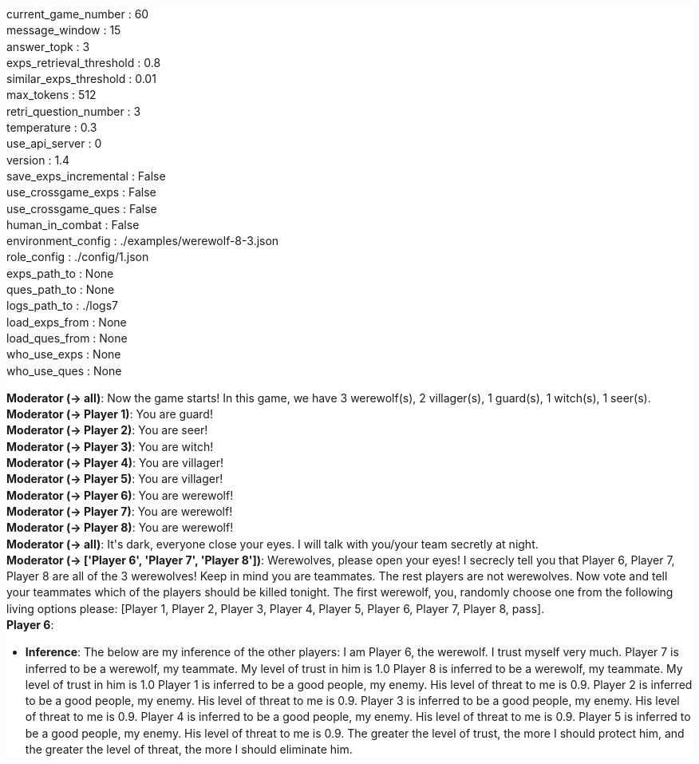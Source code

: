 current_game_number : 60  
message_window : 15  
answer_topk : 3  
exps_retrieval_threshold : 0.8  
similar_exps_threshold : 0.01  
max_tokens : 512  
retri_question_number : 3  
temperature : 0.3  
use_api_server : 0  
version : 1.4  
save_exps_incremental : False  
use_crossgame_exps : False  
use_crossgame_ques : False  
human_in_combat : False  
environment_config : ./examples/werewolf-8-3.json  
role_config : ./config/1.json  
exps_path_to : None  
ques_path_to : None  
logs_path_to : ./logs7  
load_exps_from : None  
load_ques_from : None  
who_use_exps : None  
who_use_ques : None  

**Moderator (-> all)**: Now the game starts! In this game, we have 3 werewolf(s), 2 villager(s), 1 guard(s), 1 witch(s), 1 seer(s).  
**Moderator (-> Player 1)**: You are guard!  
**Moderator (-> Player 2)**: You are seer!  
**Moderator (-> Player 3)**: You are witch!  
**Moderator (-> Player 4)**: You are villager!  
**Moderator (-> Player 5)**: You are villager!  
**Moderator (-> Player 6)**: You are werewolf!  
**Moderator (-> Player 7)**: You are werewolf!  
**Moderator (-> Player 8)**: You are werewolf!  
**Moderator (-> all)**: It's dark, everyone close your eyes. I will talk with you/your team secretly at night.  
**Moderator (-> ['Player 6', 'Player 7', 'Player 8'])**: Werewolves, please open your eyes! I secrecly tell you that Player 6, Player 7, Player 8 are all of the 3 werewolves! Keep in mind you are teammates. The rest players are not werewolves. Now vote and tell your teammates which of the players should be killed tonight. The first werewolf, you, randomly choose one from the following living options please: [Player 1, Player 2, Player 3, Player 4, Player 5, Player 6, Player 7, Player 8, pass].   
**Player 6**:  
- **Inference**: 
The below are my inference of the other players:
I am Player 6, the werewolf. I trust myself very much.
Player 7 is inferred to be a werewolf, my teammate. My level of trust in him is 1.0
Player 8 is inferred to be a werewolf, my teammate. My level of trust in him is 1.0
Player 1 is inferred to be a good people, my enemy. His level of threat to me is 0.9.
Player 2 is inferred to be a good people, my enemy. His level of threat to me is 0.9.
Player 3 is inferred to be a good people, my enemy. His level of threat to me is 0.9.
Player 4 is inferred to be a good people, my enemy. His level of threat to me is 0.9.
Player 5 is inferred to be a good people, my enemy. His level of threat to me is 0.9.
The greater the level of trust, the more I should protect him, and the greater the level of threat, the more I should eliminate him.
